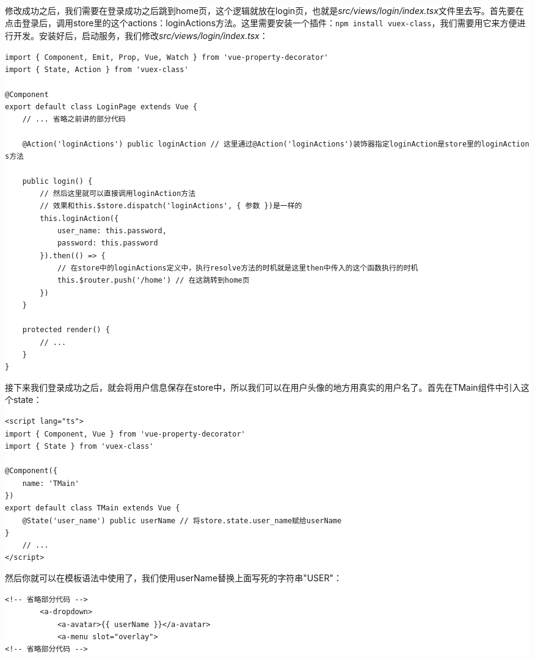 修改成功之后，我们需要在登录成功之后跳到home页，这个逻辑就放在login页，也就是*src/views/login/index.tsx*文件里去写。首先要在点击登录后，调用store里的这个actions：loginActions方法。这里需要安装一个插件：`npm install vuex-class`，我们需要用它来方便进行开发。安装好后，启动服务，我们修改*src/views/login/index.tsx*：

``` {.language-typescript}
import { Component, Emit, Prop, Vue, Watch } from 'vue-property-decorator'
import { State, Action } from 'vuex-class'

@Component
export default class LoginPage extends Vue {
    // ... 省略之前讲的部分代码

    @Action('loginActions') public loginAction // 这里通过@Action('loginActions')装饰器指定loginAction是store里的loginActions方法

    public login() {
        // 然后这里就可以直接调用loginAction方法
        // 效果和this.$store.dispatch('loginActions', { 参数 })是一样的
        this.loginAction({
            user_name: this.password,
            password: this.password
        }).then(() => {
            // 在store中的loginActions定义中，执行resolve方法的时机就是这里then中传入的这个函数执行的时机
            this.$router.push('/home') // 在这跳转到home页
        })
    }

    protected render() {
        // ...
    }
}
```

接下来我们登录成功之后，就会将用户信息保存在store中，所以我们可以在用户头像的地方用真实的用户名了。首先在TMain组件中引入这个state：

``` {.language-html}
<script lang="ts">
import { Component, Vue } from 'vue-property-decorator'
import { State } from 'vuex-class'

@Component({
    name: 'TMain'
})
export default class TMain extends Vue {
    @State('user_name') public userName // 将store.state.user_name赋给userName
}
    // ...
</script>
```

然后你就可以在模板语法中使用了，我们使用userName替换上面写死的字符串"USER"：

``` {.language-html}
<!-- 省略部分代码 -->
        <a-dropdown>
            <a-avatar>{{ userName }}</a-avatar>
            <a-menu slot="overlay">
<!-- 省略部分代码 -->
```
